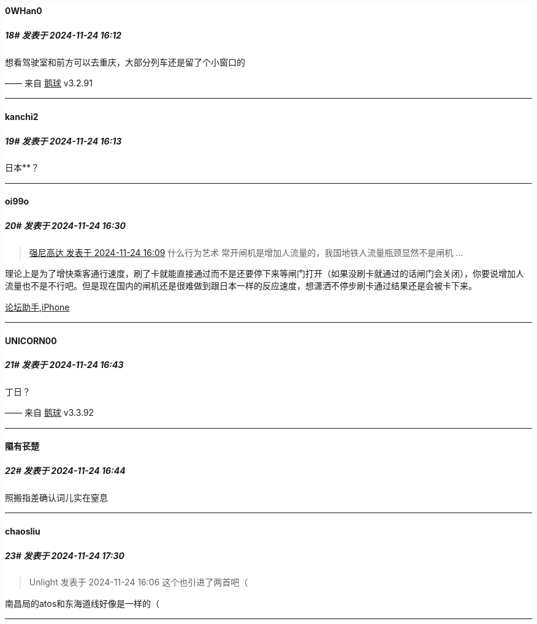 ####  0WHan0  
##### 18#       发表于 2024-11-24 16:12

想看驾驶室和前方可以去重庆，大部分列车还是留了个小窗口的

—— 来自 [鹅球](https://www.pgyer.com/GcUxKd4w) v3.2.91

*****

####  kanchi2  
##### 19#       发表于 2024-11-24 16:13

日本**？

*****

####  oi99o  
##### 20#       发表于 2024-11-24 16:30

<blockquote><a href="httphttps://bbs.saraba1st.com/2b/forum.php?mod=redirect&amp;goto=findpost&amp;pid=66764293&amp;ptid=2208038" target="_blank">强尼高达 发表于 2024-11-24 16:09</a>
什么行为艺术
常开闸机是增加人流量的，我国地铁人流量瓶颈显然不是闸机 ...</blockquote>
理论上是为了增快乘客通行速度，刷了卡就能直接通过而不是还要停下来等闸门打开（如果没刷卡就通过的话闸门会关闭），你要说增加人流量也不是不行吧。但是现在国内的闸机还是很难做到跟日本一样的反应速度，想潇洒不停步刷卡通过结果还是会被卡下来。

[论坛助手,iPhone](https://bbs.saraba1st.com/2b/forum.php?mod=viewthread&amp;tid=2029836)

*****

####  UNICORN00  
##### 21#       发表于 2024-11-24 16:43

丁日？

—— 来自 [鹅球](https://www.pgyer.com/GcUxKd4w) v3.3.92

*****

####  隰有苌楚  
##### 22#       发表于 2024-11-24 16:44

照搬指差确认词儿实在窒息

*****

####  chaosliu  
##### 23#       发表于 2024-11-24 17:30

<blockquote>Unlight 发表于 2024-11-24 16:06
这个也引进了两首吧（</blockquote>
南昌局的atos和东海道线好像是一样的（

*****
